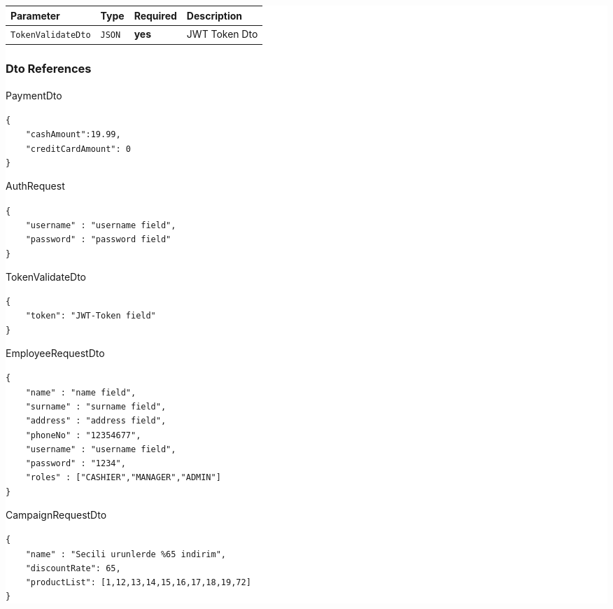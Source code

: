| Parameter | Type | Required | Description |
| :-------- | :------- | :------- |:-------------------------------- |
| `TokenValidateDto` | `JSON` | **yes** | JWT Token Dto |

### Dto References

PaymentDto

```
{
    "cashAmount":19.99,
    "creditCardAmount": 0
}
```

AuthRequest

```
{
    "username" : "username field",
    "password" : "password field"
}
```

TokenValidateDto

```
{
    "token": "JWT-Token field"
}
```

EmployeeRequestDto

```
{
    "name" : "name field",
    "surname" : "surname field",
    "address" : "address field",
    "phoneNo" : "12354677",
    "username" : "username field",
    "password" : "1234",
    "roles" : ["CASHIER","MANAGER","ADMIN"]
}
```

CampaignRequestDto	

```
{
    "name" : "Secili urunlerde %65 indirim",
    "discountRate": 65,
    "productList": [1,12,13,14,15,16,17,18,19,72]
}
```
